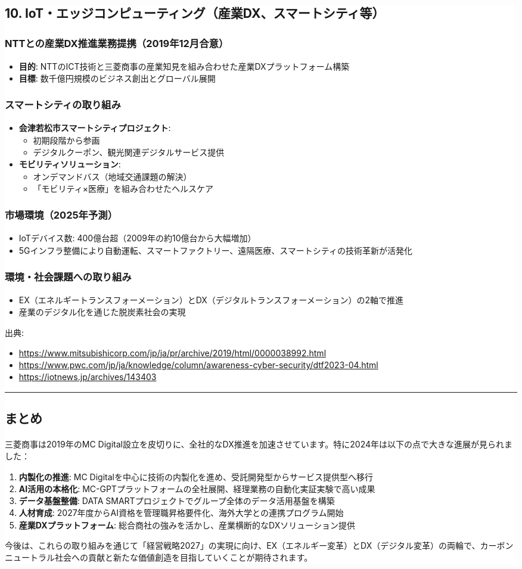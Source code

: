 ## 10. IoT・エッジコンピューティング（産業DX、スマートシティ等）

### NTTとの産業DX推進業務提携（2019年12月合意）
- **目的**: NTTのICT技術と三菱商事の産業知見を組み合わせた産業DXプラットフォーム構築
- **目標**: 数千億円規模のビジネス創出とグローバル展開

### スマートシティの取り組み
- **会津若松市スマートシティプロジェクト**: 
  - 初期段階から参画
  - デジタルクーポン、観光関連デジタルサービス提供
- **モビリティソリューション**: 
  - オンデマンドバス（地域交通課題の解決）
  - 「モビリティ×医療」を組み合わせたヘルスケア

### 市場環境（2025年予測）
- IoTデバイス数: 400億台超（2009年の約10億台から大幅増加）
- 5Gインフラ整備により自動運転、スマートファクトリー、遠隔医療、スマートシティの技術革新が活発化

### 環境・社会課題への取り組み
- EX（エネルギートランスフォーメーション）とDX（デジタルトランスフォーメーション）の2軸で推進
- 産業のデジタル化を通じた脱炭素社会の実現

出典:
- https://www.mitsubishicorp.com/jp/ja/pr/archive/2019/html/0000038992.html
- https://www.pwc.com/jp/ja/knowledge/column/awareness-cyber-security/dtf2023-04.html
- https://iotnews.jp/archives/143403

---

## まとめ

三菱商事は2019年のMC Digital設立を皮切りに、全社的なDX推進を加速させています。特に2024年は以下の点で大きな進展が見られました：

1. **内製化の推進**: MC Digitalを中心に技術の内製化を進め、受託開発型からサービス提供型へ移行
2. **AI活用の本格化**: MC-GPTプラットフォームの全社展開、経理業務の自動化実証実験で高い成果
3. **データ基盤整備**: DATA SMARTプロジェクトでグループ全体のデータ活用基盤を構築
4. **人材育成**: 2027年度からAI資格を管理職昇格要件化、海外大学との連携プログラム開始
5. **産業DXプラットフォーム**: 総合商社の強みを活かし、産業横断的なDXソリューション提供

今後は、これらの取り組みを通じて「経営戦略2027」の実現に向け、EX（エネルギー変革）とDX（デジタル変革）の両輪で、カーボンニュートラル社会への貢献と新たな価値創造を目指していくことが期待されます。